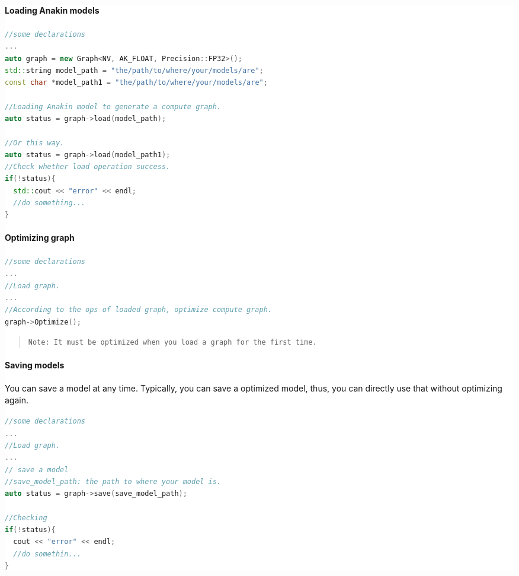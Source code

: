 #### Loading Anakin models

```c++
//some declarations
...
auto graph = new Graph<NV, AK_FLOAT, Precision::FP32>();
std::string model_path = "the/path/to/where/your/models/are";
const char *model_path1 = "the/path/to/where/your/models/are";

//Loading Anakin model to generate a compute graph.
auto status = graph->load(model_path);

//Or this way.
auto status = graph->load(model_path1);
//Check whether load operation success.
if(!status){
  std::cout << "error" << endl;
  //do something...
}

```

#### Optimizing graph

```c++
//some declarations
...
//Load graph.
...
//According to the ops of loaded graph, optimize compute graph.
graph->Optimize();

```
> `Note: It must be optimized when you load a graph for the first time.`

#### Saving models

You can save a model at any time. Typically, you can save a optimized model, thus, you can directly use that without optimizing again.

```c++
//some declarations
...
//Load graph.
...
// save a model
//save_model_path: the path to where your model is.
auto status = graph->save(save_model_path);

//Checking
if(!status){
  cout << "error" << endl;
  //do somethin...
}
```
